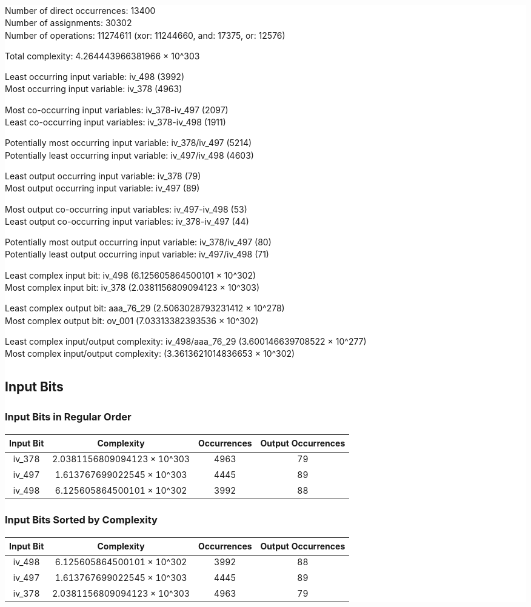 Number of direct occurrences: 13400  
Number of assignments: 30302  
Number of operations: 11274611
(xor: 11244660,
and: 17375,
or: 12576)

Total complexity: 4.264443966381966 × 10^303

Least occurring input variable: iv_498 (3992)  
Most occurring input variable: iv_378 (4963)

Most co-occurring input variables: iv_378-iv_497 (2097)  
Least co-occurring input variables: iv_378-iv_498 (1911)

Potentially most occurring input variable: iv_378/iv_497 (5214)  
Potentially least occurring input variable: iv_497/iv_498 (4603)

Least output occurring input variable: iv_378 (79)  
Most output occurring input variable: iv_497 (89)

Most output co-occurring input variables: iv_497-iv_498 (53)  
Least output co-occurring input variables: iv_378-iv_497 (44)

Potentially most output occurring input variable: iv_378/iv_497 (80)  
Potentially least output occurring input variable: iv_497/iv_498 (71)

Least complex input bit: iv_498 (6.125605864500101 × 10^302)  
Most complex input bit: iv_378 (2.0381156809094123 × 10^303)

Least complex output bit: aaa_76_29 (2.5063028793231412 × 10^278)  
Most complex output bit: ov_001 (7.03313382393536 × 10^302)

Least complex input/output complexity: iv_498/aaa_76_29 (3.600146639708522 × 10^277)  
Most complex input/output complexity:  (3.3613621014836653 × 10^302)

## Input Bits

### Input Bits in Regular Order

| Input Bit | Complexity | Occurrences | Output Occurrences |
|:---------:|:----------:|:-----------:|:------------------:|
| iv_378 | 2.0381156809094123 × 10^303 | 4963 | 79 |
| iv_497 | 1.613767699022545 × 10^303 | 4445 | 89 |
| iv_498 | 6.125605864500101 × 10^302 | 3992 | 88 |

### Input Bits Sorted by Complexity

| Input Bit | Complexity | Occurrences | Output Occurrences |
|:---------:|:----------:|:-----------:|:------------------:|
| iv_498 | 6.125605864500101 × 10^302 | 3992 | 88 |
| iv_497 | 1.613767699022545 × 10^303 | 4445 | 89 |
| iv_378 | 2.0381156809094123 × 10^303 | 4963 | 79 |
